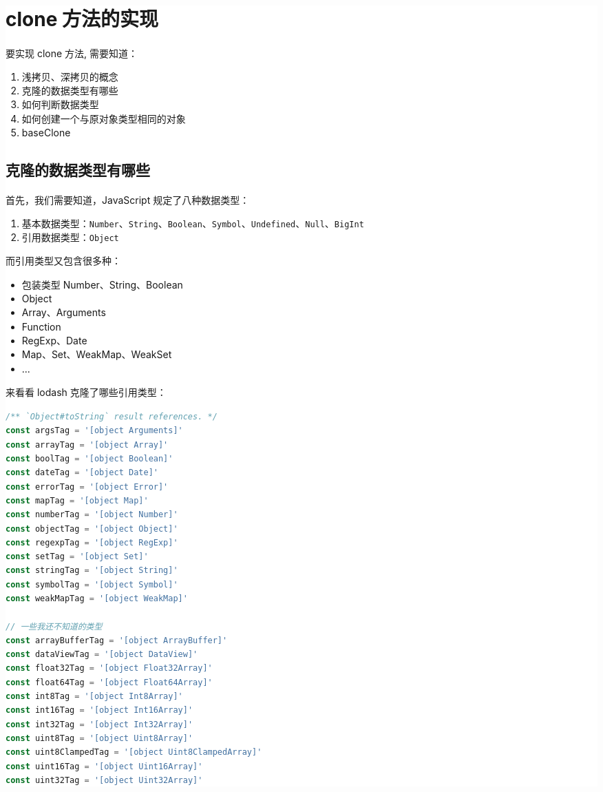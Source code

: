 # clone 方法的实现

要实现 clone 方法, 需要知道：

1. 浅拷贝、深拷贝的概念
2. 克隆的数据类型有哪些
3. 如何判断数据类型
4. 如何创建一个与原对象类型相同的对象
5. baseClone
## 克隆的数据类型有哪些

首先，我们需要知道，JavaScript 规定了八种数据类型：

1. 基本数据类型：`Number`、`String`、`Boolean`、`Symbol`、`Undefined`、`Null`、`BigInt`
2. 引用数据类型：`Object`

而引用类型又包含很多种：

- 包装类型 Number、String、Boolean
- Object
- Array、Arguments
- Function
- RegExp、Date
- Map、Set、WeakMap、WeakSet
- ...

来看看 lodash 克隆了哪些引用类型：

```js
/** `Object#toString` result references. */
const argsTag = '[object Arguments]'
const arrayTag = '[object Array]'
const boolTag = '[object Boolean]'
const dateTag = '[object Date]'
const errorTag = '[object Error]'
const mapTag = '[object Map]'
const numberTag = '[object Number]'
const objectTag = '[object Object]'
const regexpTag = '[object RegExp]'
const setTag = '[object Set]'
const stringTag = '[object String]'
const symbolTag = '[object Symbol]'
const weakMapTag = '[object WeakMap]'

// 一些我还不知道的类型
const arrayBufferTag = '[object ArrayBuffer]'
const dataViewTag = '[object DataView]'
const float32Tag = '[object Float32Array]'
const float64Tag = '[object Float64Array]'
const int8Tag = '[object Int8Array]'
const int16Tag = '[object Int16Array]'
const int32Tag = '[object Int32Array]'
const uint8Tag = '[object Uint8Array]'
const uint8ClampedTag = '[object Uint8ClampedArray]'
const uint16Tag = '[object Uint16Array]'
const uint32Tag = '[object Uint32Array]'
```
